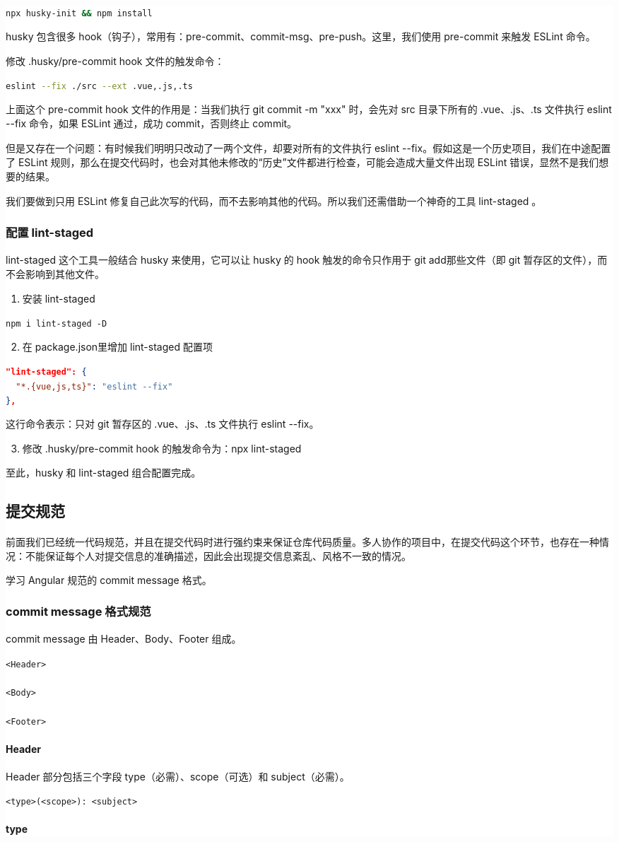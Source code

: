 ```bash
npx husky-init && npm install
```

husky 包含很多 hook（钩子），常用有：pre-commit、commit-msg、pre-push。这里，我们使用 pre-commit 来触发 ESLint 命令。

修改 .husky/pre-commit hook 文件的触发命令：
```bash
eslint --fix ./src --ext .vue,.js,.ts
```

上面这个 pre-commit hook 文件的作用是：当我们执行 git commit -m "xxx" 时，会先对 src 目录下所有的 .vue、.js、.ts  文件执行 eslint --fix 命令，如果 ESLint 通过，成功 commit，否则终止 commit。

但是又存在一个问题：有时候我们明明只改动了一两个文件，却要对所有的文件执行 eslint --fix。假如这是一个历史项目，我们在中途配置了 ESLint 规则，那么在提交代码时，也会对其他未修改的“历史”文件都进行检查，可能会造成大量文件出现 ESLint 错误，显然不是我们想要的结果。

我们要做到只用 ESLint 修复自己此次写的代码，而不去影响其他的代码。所以我们还需借助一个神奇的工具 lint-staged 。

### 配置 lint-staged
lint-staged 这个工具一般结合 husky 来使用，它可以让 husky 的 hook 触发的命令只作用于 git add那些文件（即 git 暂存区的文件），而不会影响到其他文件。

1. 安装 lint-staged
```
npm i lint-staged -D
```

2. 在 package.json里增加 lint-staged 配置项
```json
"lint-staged": {
  "*.{vue,js,ts}": "eslint --fix"
},
```
这行命令表示：只对 git 暂存区的 .vue、.js、.ts 文件执行 eslint --fix。

3. 修改 .husky/pre-commit hook 的触发命令为：npx lint-staged

至此，husky 和 lint-staged 组合配置完成。

## 提交规范

前面我们已经统一代码规范，并且在提交代码时进行强约束来保证仓库代码质量。多人协作的项目中，在提交代码这个环节，也存在一种情况：不能保证每个人对提交信息的准确描述，因此会出现提交信息紊乱、风格不一致的情况。

学习 Angular 规范的 commit message 格式。

### commit message 格式规范
commit message 由 Header、Body、Footer 组成。
```
<Header>

<Body>

<Footer>
```
#### Header
  Header 部分包括三个字段 type（必需）、scope（可选）和 subject（必需）。
  ```
  <type>(<scope>): <subject>
  ```
#### type
